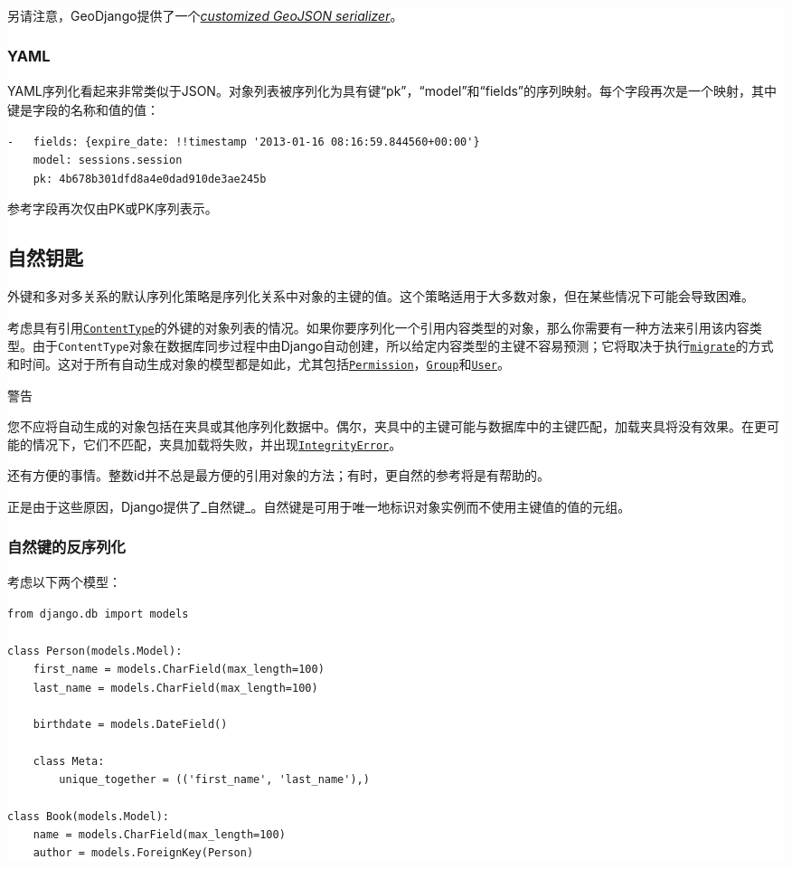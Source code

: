 另请注意，GeoDjango提供了一个[_customized GeoJSON serializer_](../ref/contrib/gis/serializers.html)。

### YAML

YAML序列化看起来非常类似于JSON。对象列表被序列化为具有键“pk”，“model”和“fields”的序列映射。每个字段再次是一个映射，其中键是字段的名称和值的值：

```
-   fields: {expire_date: !!timestamp '2013-01-16 08:16:59.844560+00:00'}
    model: sessions.session
    pk: 4b678b301dfd8a4e0dad910de3ae245b

```

参考字段再次仅由PK或PK序列表示。

## 自然钥匙

外键和多对多关系的默认序列化策略是序列化关系中对象的主键的值。这个策略适用于大多数对象，但在某些情况下可能会导致困难。

考虑具有引用[`ContentType`](../ref/contrib/contenttypes.html#django.contrib.contenttypes.models.ContentType "django.contrib.contenttypes.models.ContentType")的外键的对象列表的情况。如果你要序列化一个引用内容类型的对象，那么你需要有一种方法来引用该内容类型。由于`ContentType`对象在数据库同步过程中由Django自动创建，所以给定内容类型的主键不容易预测；它将取决于执行[`migrate`](../ref/django-admin.html#django-admin-migrate)的方式和时间。这对于所有自动生成对象的模型都是如此，尤其包括[`Permission`](../ref/contrib/auth.html#django.contrib.auth.models.Permission "django.contrib.auth.models.Permission")，[`Group`](../ref/contrib/auth.html#django.contrib.auth.models.Group "django.contrib.auth.models.Group")和[`User`](../ref/contrib/auth.html#django.contrib.auth.models.User "django.contrib.auth.models.User")。

警告

您不应将自动生成的对象包括在夹具或其他序列化数据中。偶尔，夹具中的主键可能与数据库中的主键匹配，加载夹具将没有效果。在更可能的情况下，它们不匹配，夹具加载将失败，并出现[`IntegrityError`](../ref/exceptions.html#django.db.IntegrityError "django.db.IntegrityError")。

还有方便的事情。整数id并不总是最方便的引用对象的方法；有时，更自然的参考将是有帮助的。

正是由于这些原因，Django提供了_自然键_。自然键是可用于唯一地标识对象实例而不使用主键值的值的元组。

### 自然键的反序列化

考虑以下两个模型：

```
from django.db import models

class Person(models.Model):
    first_name = models.CharField(max_length=100)
    last_name = models.CharField(max_length=100)

    birthdate = models.DateField()

    class Meta:
        unique_together = (('first_name', 'last_name'),)

class Book(models.Model):
    name = models.CharField(max_length=100)
    author = models.ForeignKey(Person)

```
